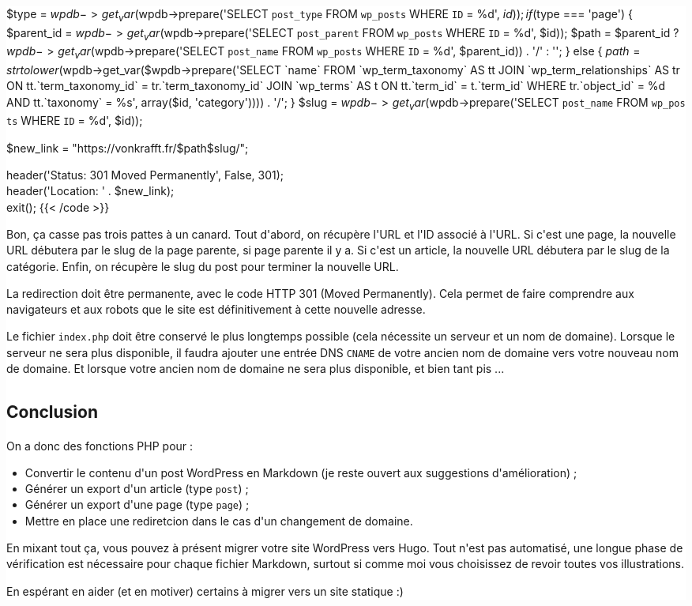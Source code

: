 $type = $wpdb->get_var($wpdb->prepare('SELECT `post_type` FROM `wp_posts` WHERE `ID` = %d', $id));
if ($type === 'page')
{
	$parent_id = $wpdb->get_var($wpdb->prepare('SELECT `post_parent` FROM `wp_posts` WHERE `ID` = %d', $id));
	$path = $parent_id ? $wpdb->get_var($wpdb->prepare('SELECT `post_name` FROM `wp_posts` WHERE `ID` = %d', $parent_id)) . '/' : '';
}
else
{
	$path = strtolower($wpdb->get_var($wpdb->prepare('SELECT `name` FROM `wp_term_taxonomy` AS tt JOIN `wp_term_relationships` AS tr ON tt.`term_taxonomy_id` = tr.`term_taxonomy_id` JOIN `wp_terms` AS t ON tt.`term_id` = t.`term_id` WHERE tr.`object_id` = %d AND tt.`taxonomy` = %s', array($id, 'category')))) . '/';
}
$slug = $wpdb->get_var($wpdb->prepare('SELECT `post_name` FROM `wp_posts` WHERE `ID` = %d', $id));

$new_link = "https://vonkrafft.fr/$path$slug/";

header('Status: 301 Moved Permanently', False, 301);      
header('Location: ' . $new_link);      
exit();
{{< /code >}}

Bon, ça casse pas trois pattes à un canard. Tout d'abord, on récupère l'URL et l'ID associé à l'URL. Si c'est une page, la nouvelle URL débutera par le slug de la page parente, si page parente il y a. Si c'est un article, la nouvelle URL débutera par le slug de la catégorie. Enfin, on récupère le slug du post pour terminer la nouvelle URL.

La redirection doit être permanente, avec le code HTTP 301 (Moved Permanently). Cela permet de faire comprendre aux navigateurs et aux robots que le site est définitivement à cette nouvelle adresse.

Le fichier `index.php` doit être conservé le plus longtemps possible (cela nécessite un serveur et un nom de domaine). Lorsque le serveur ne sera plus disponible, il faudra ajouter une entrée DNS `CNAME` de votre ancien nom de domaine vers votre nouveau nom de domaine. Et lorsque votre ancien nom de domaine ne sera plus disponible, et bien tant pis ...

## Conclusion

On a donc des fonctions PHP pour :

- Convertir le contenu d'un post WordPress en Markdown (je reste ouvert aux suggestions d'amélioration) ;
- Générer un export d'un article (type `post`) ;
- Générer un export d'une page (type `page`) ;
- Mettre en place une rediretcion dans le cas d'un changement de domaine.

En mixant tout ça, vous pouvez à présent migrer votre site WordPress vers Hugo. Tout n'est pas automatisé, une longue phase de vérification est nécessaire pour chaque fichier Markdown, surtout si comme moi vous choisissez de revoir toutes vos illustrations.

En espérant en aider (et en motiver) certains à migrer vers un site statique :)
